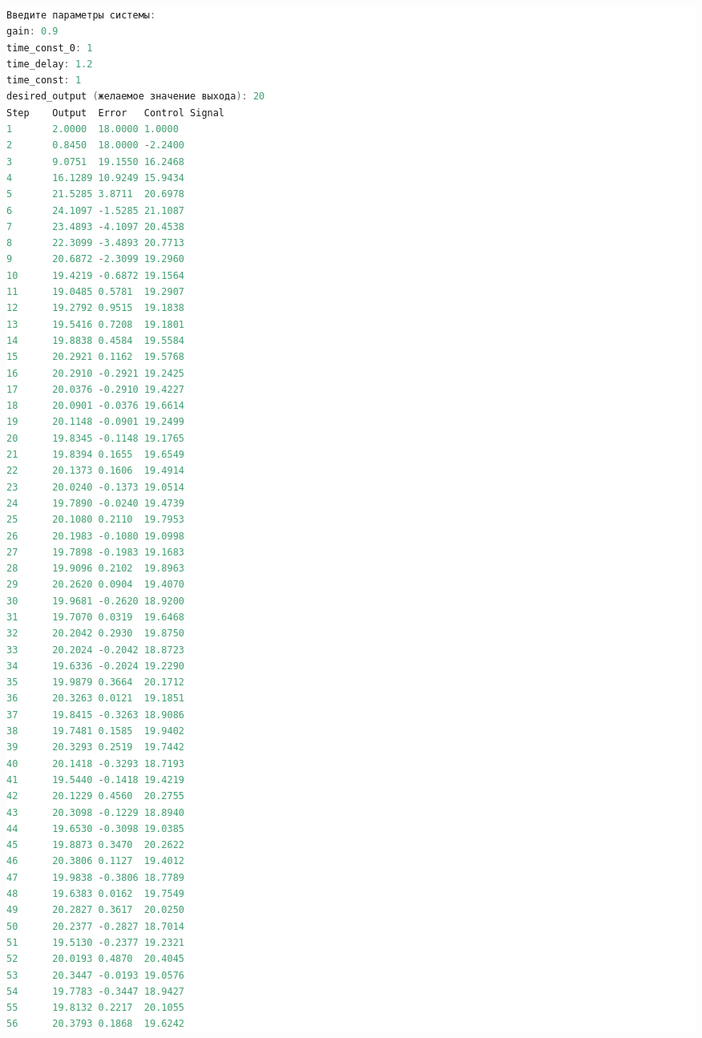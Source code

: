 ```C++
Введите параметры системы:
gain: 0.9
time_const_0: 1
time_delay: 1.2
time_const: 1
desired_output (желаемое значение выхода): 20
Step    Output  Error   Control Signal
1       2.0000  18.0000 1.0000
2       0.8450  18.0000 -2.2400
3       9.0751  19.1550 16.2468
4       16.1289 10.9249 15.9434
5       21.5285 3.8711  20.6978
6       24.1097 -1.5285 21.1087
7       23.4893 -4.1097 20.4538
8       22.3099 -3.4893 20.7713
9       20.6872 -2.3099 19.2960
10      19.4219 -0.6872 19.1564
11      19.0485 0.5781  19.2907
12      19.2792 0.9515  19.1838
13      19.5416 0.7208  19.1801
14      19.8838 0.4584  19.5584
15      20.2921 0.1162  19.5768
16      20.2910 -0.2921 19.2425
17      20.0376 -0.2910 19.4227
18      20.0901 -0.0376 19.6614
19      20.1148 -0.0901 19.2499
20      19.8345 -0.1148 19.1765
21      19.8394 0.1655  19.6549
22      20.1373 0.1606  19.4914
23      20.0240 -0.1373 19.0514
24      19.7890 -0.0240 19.4739
25      20.1080 0.2110  19.7953
26      20.1983 -0.1080 19.0998
27      19.7898 -0.1983 19.1683
28      19.9096 0.2102  19.8963
29      20.2620 0.0904  19.4070
30      19.9681 -0.2620 18.9200
31      19.7070 0.0319  19.6468
32      20.2042 0.2930  19.8750
33      20.2024 -0.2042 18.8723
34      19.6336 -0.2024 19.2290
35      19.9879 0.3664  20.1712
36      20.3263 0.0121  19.1851
37      19.8415 -0.3263 18.9086
38      19.7481 0.1585  19.9402
39      20.3293 0.2519  19.7442
40      20.1418 -0.3293 18.7193
41      19.5440 -0.1418 19.4219
42      20.1229 0.4560  20.2755
43      20.3098 -0.1229 18.8940
44      19.6530 -0.3098 19.0385
45      19.8873 0.3470  20.2622
46      20.3806 0.1127  19.4012
47      19.9838 -0.3806 18.7789
48      19.6383 0.0162  19.7549
49      20.2827 0.3617  20.0250
50      20.2377 -0.2827 18.7014
51      19.5130 -0.2377 19.2321
52      20.0193 0.4870  20.4045
53      20.3447 -0.0193 19.0576
54      19.7783 -0.3447 18.9427
55      19.8132 0.2217  20.1055
56      20.3793 0.1868  19.6242
```